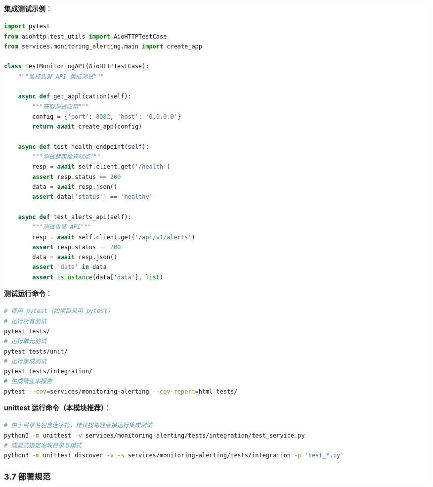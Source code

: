 **集成测试示例**：
```python
import pytest
from aiohttp.test_utils import AioHTTPTestCase
from services.monitoring_alerting.main import create_app

class TestMonitoringAPI(AioHTTPTestCase):
    """监控告警 API 集成测试"""

    async def get_application(self):
        """获取测试应用"""
        config = {'port': 8082, 'host': '0.0.0.0'}
        return await create_app(config)

    async def test_health_endpoint(self):
        """测试健康检查端点"""
        resp = await self.client.get('/health')
        assert resp.status == 200
        data = await resp.json()
        assert data['status'] == 'healthy'

    async def test_alerts_api(self):
        """测试告警 API"""
        resp = await self.client.get('/api/v1/alerts')
        assert resp.status == 200
        data = await resp.json()
        assert 'data' in data
        assert isinstance(data['data'], list)
```

**测试运行命令**：
```bash
# 使用 pytest（如项目采用 pytest）
# 运行所有测试
pytest tests/
# 运行单元测试
pytest tests/unit/
# 运行集成测试
pytest tests/integration/
# 生成覆盖率报告
pytest --cov=services/monitoring-alerting --cov-report=html tests/
```

**unittest 运行命令（本模块推荐）**：
```bash
# 由于目录名包含连字符，建议按路径直接运行集成测试
python3 -m unittest -v services/monitoring-alerting/tests/integration/test_service.py
# 或显式指定发现目录与模式
python3 -m unittest discover -v -s services/monitoring-alerting/tests/integration -p 'test_*.py'
```

### 3.7 部署规范

